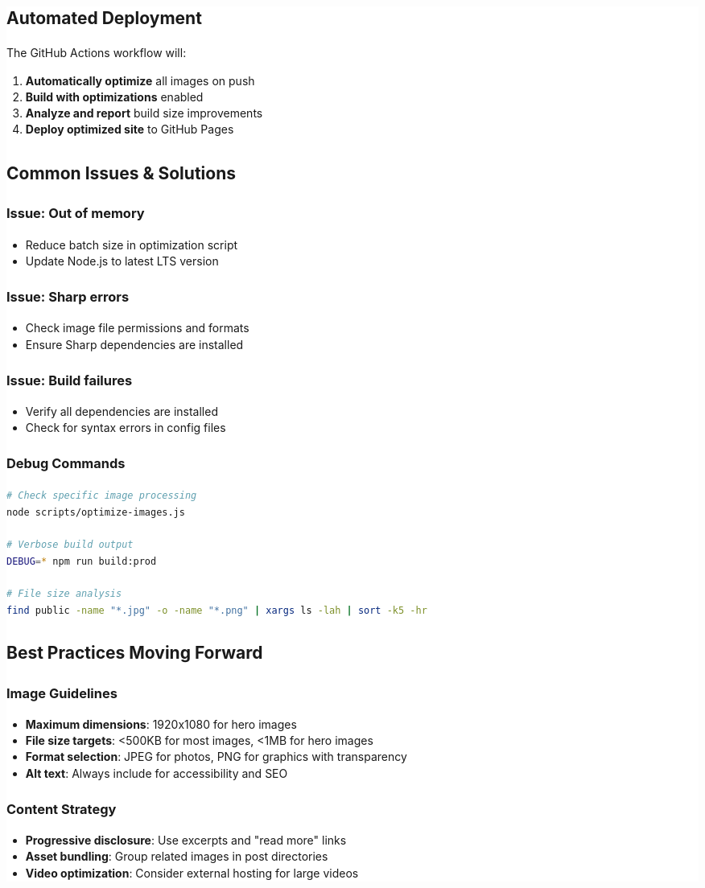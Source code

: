 ## Automated Deployment

The GitHub Actions workflow will:

1. **Automatically optimize** all images on push
2. **Build with optimizations** enabled
3. **Analyze and report** build size improvements
4. **Deploy optimized site** to GitHub Pages

## Common Issues & Solutions

### Issue: Out of memory
- Reduce batch size in optimization script
- Update Node.js to latest LTS version

### Issue: Sharp errors
- Check image file permissions and formats
- Ensure Sharp dependencies are installed

### Issue: Build failures
- Verify all dependencies are installed
- Check for syntax errors in config files

### Debug Commands

```bash
# Check specific image processing
node scripts/optimize-images.js

# Verbose build output
DEBUG=* npm run build:prod

# File size analysis
find public -name "*.jpg" -o -name "*.png" | xargs ls -lah | sort -k5 -hr
```

## Best Practices Moving Forward

### Image Guidelines

- **Maximum dimensions**: 1920x1080 for hero images
- **File size targets**: <500KB for most images, <1MB for hero images
- **Format selection**: JPEG for photos, PNG for graphics with transparency
- **Alt text**: Always include for accessibility and SEO

### Content Strategy

- **Progressive disclosure**: Use excerpts and "read more" links
- **Asset bundling**: Group related images in post directories
- **Video optimization**: Consider external hosting for large videos
